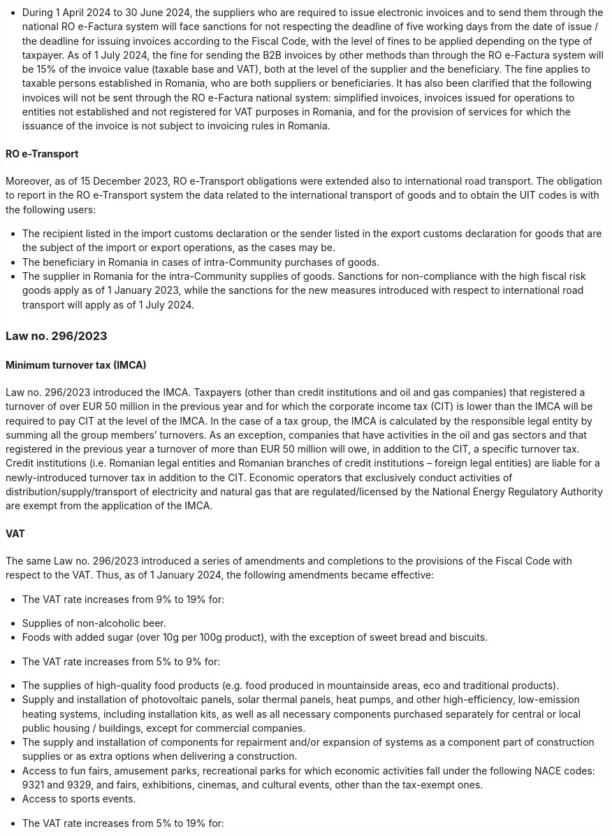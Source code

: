 * During 1 April 2024 to 30 June 2024, the suppliers who are required to issue electronic invoices and to send them through the national RO e-Factura system will face sanctions for not respecting the deadline of five working days from the date of issue / the deadline for issuing invoices according to the Fiscal Code, with the level of fines to be applied depending on the type of taxpayer.
As of 1 July 2024, the fine for sending the B2B invoices by other methods than through the RO e-Factura system will be 15% of the invoice value (taxable base and VAT), both at the level of the supplier and the beneficiary. The fine applies to taxable persons established in Romania, who are both suppliers or beneficiaries.
It has also been clarified that the following invoices will not be sent through the RO e-Factura national system: simplified invoices, invoices issued for operations to entities not established and not registered for VAT purposes in Romania, and for the provision of services for which the issuance of the invoice is not subject to invoicing rules in Romania.
#### RO e-Transport
Moreover, as of 15 December 2023, RO e-Transport obligations were extended also to international road transport.
The obligation to report in the RO e-Transport system the data related to the international transport of goods and to obtain the UIT codes is with the following users:
* The recipient listed in the import customs declaration or the sender listed in the export customs declaration for goods that are the subject of the import or export operations, as the cases may be.
* The beneficiary in Romania in cases of intra-Community purchases of goods.
* The supplier in Romania for the intra-Community supplies of goods.
Sanctions for non-compliance with the high fiscal risk goods apply as of 1 January 2023, while the sanctions for the new measures introduced with respect to international road transport will apply as of 1 July 2024.
### Law no. 296/2023
#### Minimum turnover tax (IMCA)
Law no. 296/2023 introduced the IMCA.
Taxpayers (other than credit institutions and oil and gas companies) that registered a turnover of over EUR 50 million in the previous year and for which the corporate income tax (CIT) is lower than the IMCA will be required to pay CIT at the level of the IMCA. In the case of a tax group, the IMCA is calculated by the responsible legal entity by summing all the group members’ turnovers.
As an exception, companies that have activities in the oil and gas sectors and that registered in the previous year a turnover of more than EUR 50 million will owe, in addition to the CIT, a specific turnover tax.
Credit institutions (i.e. Romanian legal entities and Romanian branches of credit institutions – foreign legal entities) are liable for a newly-introduced turnover tax in addition to the CIT.
Economic operators that exclusively conduct activities of distribution/supply/transport of electricity and natural gas that are regulated/licensed by the National Energy Regulatory Authority are exempt from the application of the IMCA.
#### VAT
The same Law no. 296/2023 introduced a series of amendments and completions to the provisions of the Fiscal Code with respect to the VAT.
Thus, as of 1 January 2024, the following amendments became effective:
* The VAT rate increases from 9% to 19% for:
+ Supplies of non-alcoholic beer.
+ Foods with added sugar (over 10g per 100g product), with the exception of sweet bread and biscuits.
* The VAT rate increases from 5% to 9% for:
+ The supplies of high-quality food products (e.g. food produced in mountainside areas, eco and traditional products).
+ Supply and installation of photovoltaic panels, solar thermal panels, heat pumps, and other high-efficiency, low-emission heating systems, including installation kits, as well as all necessary components purchased separately for central or local public housing / buildings, except for commercial companies.
+ The supply and installation of components for repairment and/or expansion of systems as a component part of construction supplies or as extra options when delivering a construction.
+ Access to fun fairs, amusement parks, recreational parks for which economic activities fall under the following NACE codes: 9321 and 9329, and fairs, exhibitions, cinemas, and cultural events, other than the tax-exempt ones.
+ Access to sports events.
* The VAT rate increases from 5% to 19% for: